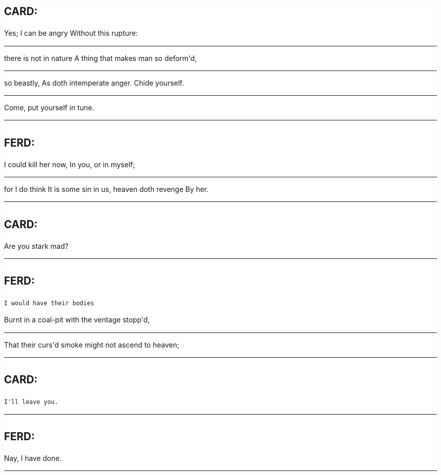 ## CARD:	
Yes; I can be angry Without this rupture: 

---

there is not in nature
A thing that makes man so deform'd, 

---

so beastly, As doth intemperate anger. Chide yourself.

---


Come, put yourself in tune.

---

## FERD:	
I could kill her now,
In you, or in myself; 

---

for I do think
It is some sin in us, heaven doth revenge By her.

---

## CARD:	
Are you stark mad? 

---
## FERD:
	I would have their bodies
Burnt in a coal-pit with the ventage stopp'd,


---

That their curs'd smoke might not ascend to heaven; 

---
## CARD:
	I'll leave you.

---

## FERD:	
Nay, I have done.

---